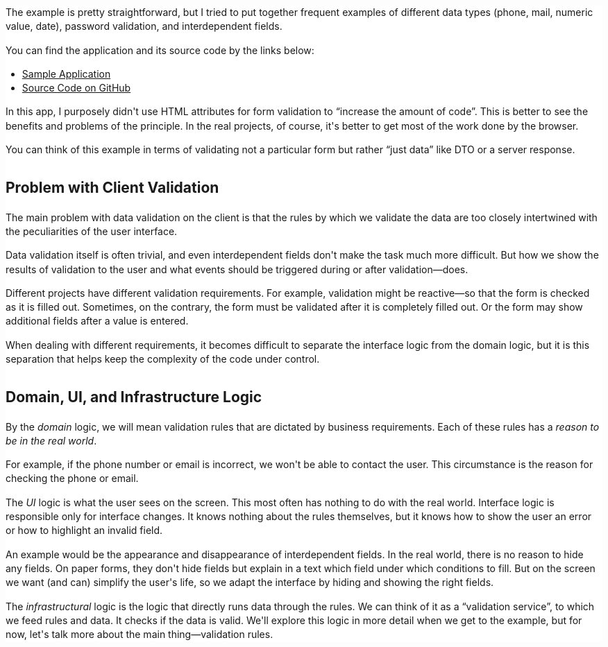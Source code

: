 The example is pretty straightforward, but I tried to put together frequent examples of different data types (phone, mail, numeric value, date), password validation, and interdependent fields.

You can find the application and its source code by the links below:

- [Sample Application](https://bespoyasov.me/showcase/declarative-validation/)
- [Source Code on GitHub](https://github.com/bespoyasov/rule-based-data-validation)

<aside>

In this app, I purposely didn't use HTML attributes for form validation to “increase the amount of code”. This is better to see the benefits and problems of the principle. In the real projects, of course, it's better to get most of the work done by the browser.

You can think of this example in terms of validating not a particular form but rather “just data” like DTO or a server response.

</aside>

## Problem with Client Validation

The main problem with data validation on the client is that the rules by which we validate the data are too closely intertwined with the peculiarities of the user interface.

Data validation itself is often trivial, and even interdependent fields don't make the task much more difficult. But how we show the results of validation to the user and what events should be triggered during or after validation—does.

Different projects have different validation requirements. For example, validation might be reactive—so that the form is checked as it is filled out. Sometimes, on the contrary, the form must be validated after it is completely filled out. Or the form may show additional fields after a value is entered.

When dealing with different requirements, it becomes difficult to separate the interface logic from the domain logic, but it is this separation that helps keep the complexity of the code under control.

## Domain, UI, and Infrastructure Logic

By the _domain_ logic, we will mean validation rules that are dictated by business requirements. Each of these rules has a _reason to be in the real world_.

For example, if the phone number or email is incorrect, we won't be able to contact the user. This circumstance is the reason for checking the phone or email.

The _UI_ logic is what the user sees on the screen. This most often has nothing to do with the real world. Interface logic is responsible only for interface changes. It knows nothing about the rules themselves, but it knows how to show the user an error or how to highlight an invalid field.

An example would be the appearance and disappearance of interdependent fields. In the real world, there is no reason to hide any fields. On paper forms, they don't hide fields but explain in a text which field under which conditions to fill. But on the screen we want (and can) simplify the user's life, so we adapt the interface by hiding and showing the right fields.

The _infrastructural_ logic is the logic that directly runs data through the rules. We can think of it as a “validation service”, to which we feed rules and data. It checks if the data is valid. We'll explore this logic in more detail when we get to the example, but for now, let's talk more about the main thing—validation rules.
